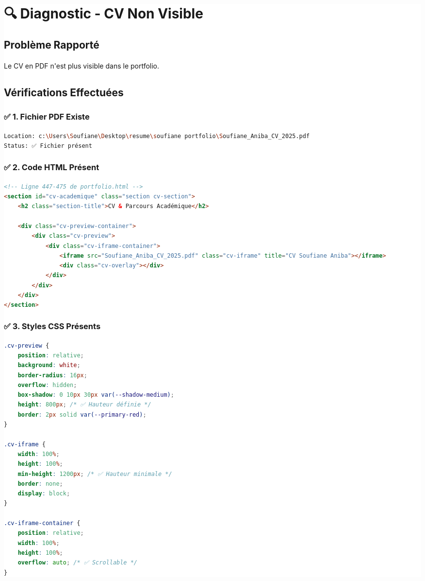 # 🔍 Diagnostic - CV Non Visible

## Problème Rapporté
Le CV en PDF n'est plus visible dans le portfolio.

## Vérifications Effectuées

### ✅ 1. Fichier PDF Existe
```bash
Location: c:\Users\Soufiane\Desktop\resume\soufiane portfolio\Soufiane_Aniba_CV_2025.pdf
Status: ✅ Fichier présent
```

### ✅ 2. Code HTML Présent
```html
<!-- Ligne 447-475 de portfolio.html -->
<section id="cv-academique" class="section cv-section">
    <h2 class="section-title">CV & Parcours Académique</h2>
    
    <div class="cv-preview-container">
        <div class="cv-preview">
            <div class="cv-iframe-container">
                <iframe src="Soufiane_Aniba_CV_2025.pdf" class="cv-iframe" title="CV Soufiane Aniba"></iframe>
                <div class="cv-overlay"></div>
            </div>
        </div>
    </div>
</section>
```

### ✅ 3. Styles CSS Présents
```css
.cv-preview {
    position: relative;
    background: white;
    border-radius: 16px;
    overflow: hidden;
    box-shadow: 0 10px 30px var(--shadow-medium);
    height: 800px; /* ✅ Hauteur définie */
    border: 2px solid var(--primary-red);
}

.cv-iframe {
    width: 100%;
    height: 100%;
    min-height: 1200px; /* ✅ Hauteur minimale */
    border: none;
    display: block;
}

.cv-iframe-container {
    position: relative;
    width: 100%;
    height: 100%;
    overflow: auto; /* ✅ Scrollable */
}
```
